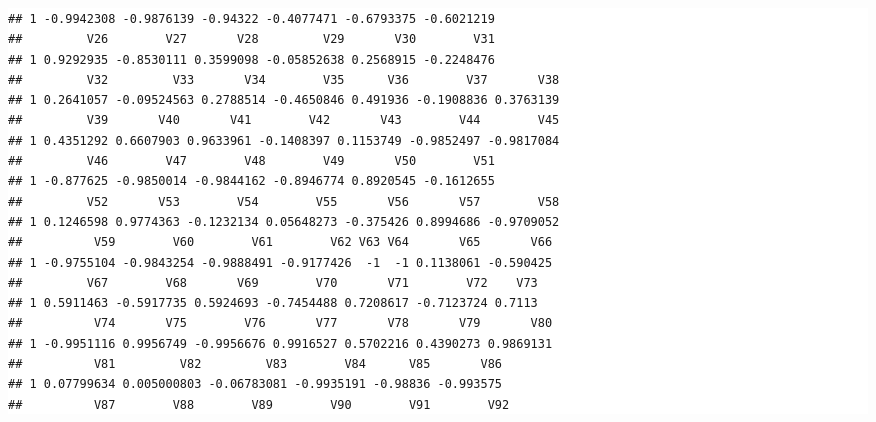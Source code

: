     ## 1 -0.9942308 -0.9876139 -0.94322 -0.4077471 -0.6793375 -0.6021219
    ##         V26        V27       V28         V29       V30        V31
    ## 1 0.9292935 -0.8530111 0.3599098 -0.05852638 0.2568915 -0.2248476
    ##         V32         V33       V34        V35      V36        V37       V38
    ## 1 0.2641057 -0.09524563 0.2788514 -0.4650846 0.491936 -0.1908836 0.3763139
    ##         V39       V40       V41        V42       V43        V44        V45
    ## 1 0.4351292 0.6607903 0.9633961 -0.1408397 0.1153749 -0.9852497 -0.9817084
    ##         V46        V47        V48        V49       V50        V51
    ## 1 -0.877625 -0.9850014 -0.9844162 -0.8946774 0.8920545 -0.1612655
    ##         V52       V53        V54        V55       V56       V57        V58
    ## 1 0.1246598 0.9774363 -0.1232134 0.05648273 -0.375426 0.8994686 -0.9709052
    ##          V59        V60        V61        V62 V63 V64       V65       V66
    ## 1 -0.9755104 -0.9843254 -0.9888491 -0.9177426  -1  -1 0.1138061 -0.590425
    ##         V67        V68       V69        V70       V71        V72    V73
    ## 1 0.5911463 -0.5917735 0.5924693 -0.7454488 0.7208617 -0.7123724 0.7113
    ##          V74       V75        V76       V77       V78       V79       V80
    ## 1 -0.9951116 0.9956749 -0.9956676 0.9916527 0.5702216 0.4390273 0.9869131
    ##          V81         V82         V83        V84      V85       V86
    ## 1 0.07799634 0.005000803 -0.06783081 -0.9935191 -0.98836 -0.993575
    ##          V87        V88        V89        V90        V91        V92